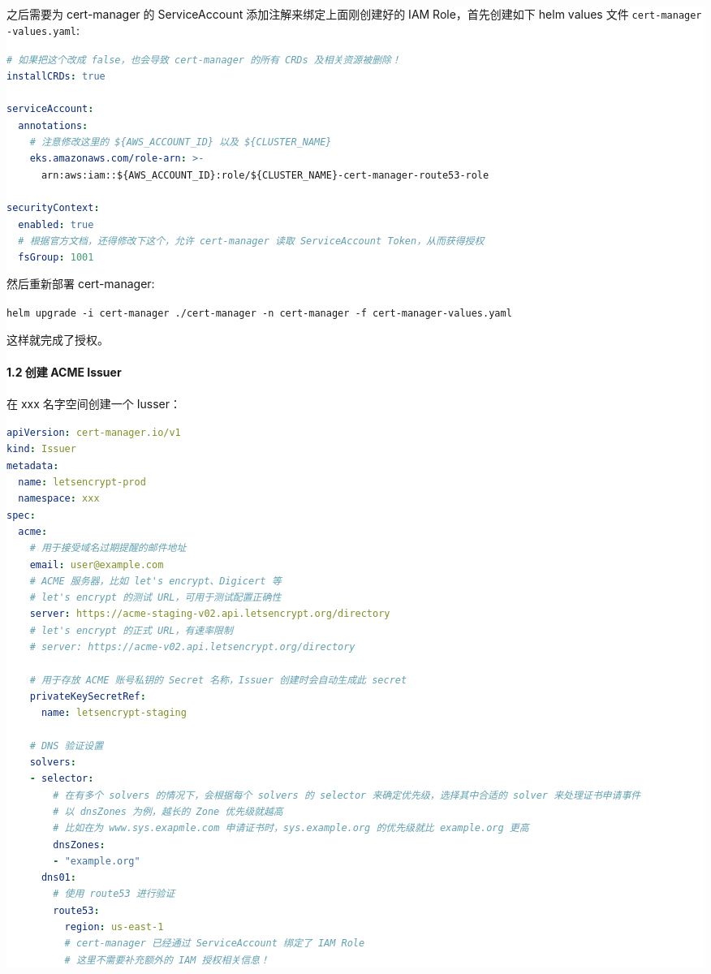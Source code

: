 之后需要为 cert-manager 的 ServiceAccount 添加注解来绑定上面刚创建好的 IAM Role，首先创建如下 helm values 文件 `cert-manager-values.yaml`:

```yaml
# 如果把这个改成 false，也会导致 cert-manager 的所有 CRDs 及相关资源被删除！
installCRDs: true

serviceAccount:
  annotations:
    # 注意修改这里的 ${AWS_ACCOUNT_ID} 以及 ${CLUSTER_NAME}
    eks.amazonaws.com/role-arn: >-
      arn:aws:iam::${AWS_ACCOUNT_ID}:role/${CLUSTER_NAME}-cert-manager-route53-role

securityContext:
  enabled: true
  # 根据官方文档，还得修改下这个，允许 cert-manager 读取 ServiceAccount Token，从而获得授权
  fsGroup: 1001
```

然后重新部署 cert-manager:

```shell
helm upgrade -i cert-manager ./cert-manager -n cert-manager -f cert-manager-values.yaml
```

这样就完成了授权。

#### 1.2 创建 ACME Issuer

在 xxx 名字空间创建一个 Iusser：

```yaml
apiVersion: cert-manager.io/v1
kind: Issuer
metadata:
  name: letsencrypt-prod
  namespace: xxx
spec:
  acme:
    # 用于接受域名过期提醒的邮件地址
    email: user@example.com
    # ACME 服务器，比如 let's encrypt、Digicert 等
    # let's encrypt 的测试 URL，可用于测试配置正确性
    server: https://acme-staging-v02.api.letsencrypt.org/directory
    # let's encrypt 的正式 URL，有速率限制
    # server: https://acme-v02.api.letsencrypt.org/directory

    # 用于存放 ACME 账号私钥的 Secret 名称，Issuer 创建时会自动生成此 secret
    privateKeySecretRef:
      name: letsencrypt-staging
    
    # DNS 验证设置
    solvers:
    - selector:
        # 在有多个 solvers 的情况下，会根据每个 solvers 的 selector 来确定优先级，选择其中合适的 solver 来处理证书申请事件
        # 以 dnsZones 为例，越长的 Zone 优先级就越高
        # 比如在为 www.sys.exapmle.com 申请证书时，sys.example.org 的优先级就比 example.org 更高
        dnsZones:
        - "example.org"
      dns01:
        # 使用 route53 进行验证
        route53:
          region: us-east-1
          # cert-manager 已经通过 ServiceAccount 绑定了 IAM Role
          # 这里不需要补充额外的 IAM 授权相关信息！
```
